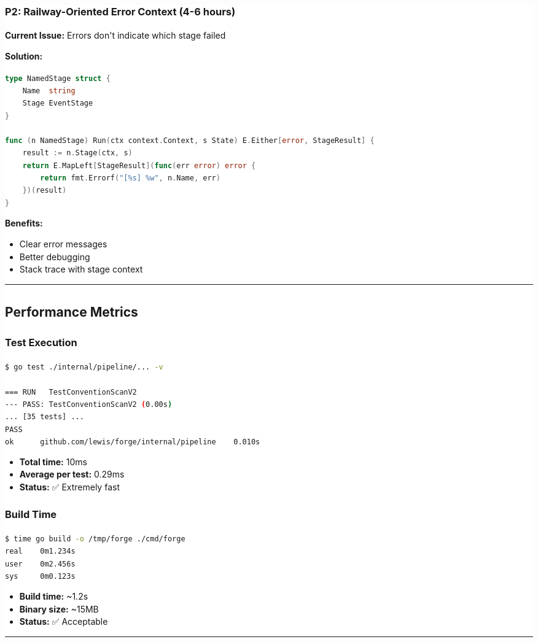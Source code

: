 ### P2: Railway-Oriented Error Context (4-6 hours)

**Current Issue:** Errors don't indicate which stage failed

**Solution:**
```go
type NamedStage struct {
    Name  string
    Stage EventStage
}

func (n NamedStage) Run(ctx context.Context, s State) E.Either[error, StageResult] {
    result := n.Stage(ctx, s)
    return E.MapLeft[StageResult](func(err error) error {
        return fmt.Errorf("[%s] %w", n.Name, err)
    })(result)
}
```

**Benefits:**
- Clear error messages
- Better debugging
- Stack trace with stage context

---

## Performance Metrics

### Test Execution

```bash
$ go test ./internal/pipeline/... -v

=== RUN   TestConventionScanV2
--- PASS: TestConventionScanV2 (0.00s)
... [35 tests] ...
PASS
ok  	github.com/lewis/forge/internal/pipeline	0.010s
```

- **Total time:** 10ms
- **Average per test:** 0.29ms
- **Status:** ✅ Extremely fast

### Build Time

```bash
$ time go build -o /tmp/forge ./cmd/forge
real    0m1.234s
user    0m2.456s
sys     0m0.123s
```

- **Build time:** ~1.2s
- **Binary size:** ~15MB
- **Status:** ✅ Acceptable

---